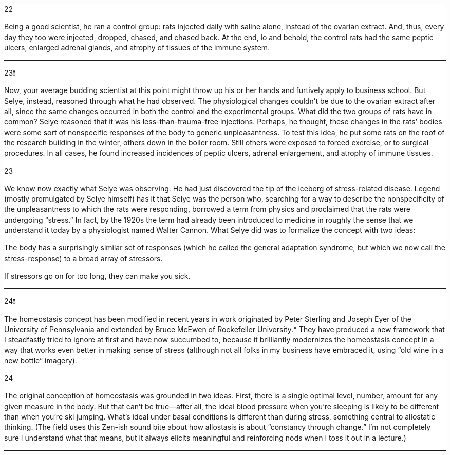 22

Being a good scientist, he ran a control group: rats injected daily with saline alone, instead of the ovarian extract. And, thus, every day they too were injected, dropped, chased, and chased back. At the end, lo and behold, the control rats had the same peptic ulcers, enlarged adrenal glands, and atrophy of tissues of the immune system.

---

23❗️

Now, your average budding scientist at this point might throw up his or her hands and furtively apply to business school. But Selye, instead, reasoned through what he had observed. The physiological changes couldn’t be due to the ovarian extract after all, since the same changes occurred in both the control and the experimental groups. What did the two groups of rats have in common? Selye reasoned that it was his less-than-trauma-free injections. Perhaps, he thought, these changes in the rats’ bodies were some sort of nonspecific responses of the body to generic unpleasantness. To test this idea, he put some rats on the roof of the research building in the winter, others down in the boiler room. Still others were exposed to forced exercise, or to surgical procedures. In all cases, he found increased incidences of peptic ulcers, adrenal enlargement, and atrophy of immune tissues.

23

We know now exactly what Selye was observing. He had just discovered the tip of the iceberg of stress-related disease. Legend (mostly promulgated by Selye himself) has it that Selye was the person who, searching for a way to describe the nonspecificity of the unpleasantness to which the rats were responding, borrowed a term from physics and proclaimed that the rats were undergoing “stress.” In fact, by the 1920s the term had already been introduced to medicine in roughly the sense that we understand it today by a physiologist named Walter Cannon. What Selye did was to formalize the concept with two ideas:

The body has a surprisingly similar set of responses (which he called the general adaptation syndrome, but which we now call the stress-response) to a broad array of stressors.

If stressors go on for too long, they can make you sick.

---

24❗️

The homeostasis concept has been modified in recent years in work originated by Peter Sterling and Joseph Eyer of the University of Pennsylvania and extended by Bruce McEwen of Rockefeller University.\* They have produced a new framework that I steadfastly tried to ignore at first and have now succumbed to, because it brilliantly modernizes the homeostasis concept in a way that works even better in making sense of stress (although not all folks in my business have embraced it, using “old wine in a new bottle” imagery).

24

The original conception of homeostasis was grounded in two ideas. First, there is a single optimal level, number, amount for any given measure in the body. But that can’t be true—after all, the ideal blood pressure when you’re sleeping is likely to be different than when you’re ski jumping. What’s ideal under basal conditions is different than during stress, something central to allostatic thinking. (The field uses this Zen-ish sound bite about how allostasis is about “constancy through change.” I’m not completely sure I understand what that means, but it always elicits meaningful and reinforcing nods when I toss it out in a lecture.)

---